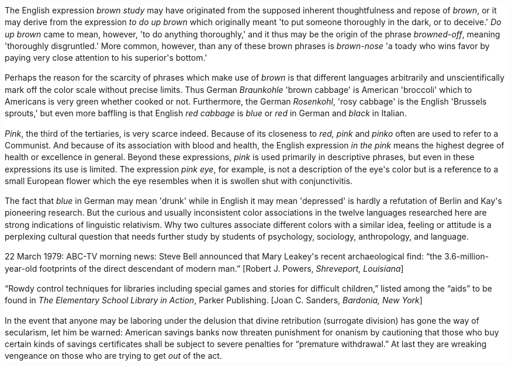 The English expression *brown study* may have
originated from the supposed inherent thoughtfulness and
repose of *brown*, or it may derive from the expression *to do
up brown* which originally meant 'to put someone thoroughly
in the dark, or to deceive.'  *Do up brown* came to mean,
however, 'to do anything thoroughly,' and it thus may be the
origin of the phrase *browned-off*, meaning 'thoroughly disgruntled.'
More common, however, than any of these brown
phrases is *brown-nose* 'a toady who wins favor by paying very
close attention to his superior's bottom.'

Perhaps the reason for the scarcity of phrases which
make use of *brown* is that different languages arbitrarily and
unscientifically mark off the color scale without precise
limits.  Thus German *Braunkohle* 'brown cabbage' is American
'broccoli' which to Americans is very green whether
cooked or not.  Furthermore, the German *Rosenkohl*, 'rosy
cabbage' is the English 'Brussels sprouts,' but even more baffling
is that English *red cabbage* is *blue* or *red* in German and
*black* in Italian.

*Pink*, the third of the tertiaries, is very scarce indeed.
Because of its closeness to *red, pink* and *pinko* often are used
to refer to a Communist.  And because of its association with
blood and health, the English expression *in the pink* means
the highest degree of health or excellence in general.  Beyond
these expressions, *pink* is used primarily in descriptive
phrases, but even in these expressions its use is limited.  The
expression *pink eye*, for example, is not a description of the
eye's color but is a reference to a small European flower
which the eye resembles when it is swollen shut with conjunctivitis.

The fact that *blue* in German may mean 'drunk' while in
English it may mean 'depressed' is hardly a refutation of
Berlin and Kay's pioneering research.  But the curious and
usually inconsistent color associations in the twelve languages
researched here are strong indications of linguistic relativism.
Why two cultures associate different colors with a similar
idea, feeling or attitude is a perplexing cultural question that
needs further study by students of psychology, sociology, anthropology,
and language.

22 March 1979: ABC-TV morning news: Steve Bell announced
that Mary Leakey's recent archaeological find:
&ldquo;the 3.6-million-year-old footprints of the direct descendant
of modern man.&rdquo;  [Robert J. Powers, *Shreveport, Louisiana*]

&ldquo;Rowdy control techniques for libraries including special
games and stories for difficult children,&rdquo; listed among
the &ldquo;aids&rdquo; to be found in *The Elementary School Library in
Action*, Parker Publishing.  [Joan C. Sanders, *Bardonia, New
York*]

In the event that anyone may be laboring under the delusion
that divine retribution (surrogate division) has
gone the way of secularism, let him be warned: American
savings banks now threaten punishment for onanism by cautioning
that those who buy certain kinds of savings certificates
shall be subject to severe penalties for &ldquo;premature withdrawal.&rdquo;
At last they are wreaking vengeance on those who
are trying to get *out* of the act.


[^a1]: Brent Berlin and Paul Kay, *Basic Color Terms: Their Universality
[^a2]: Ibid., pp. 35-36.
[^a3]: Ibid., pp. 2-4.